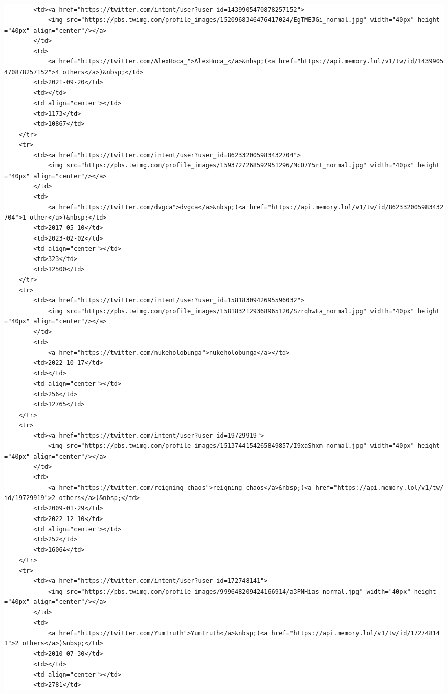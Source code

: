             <td><a href="https://twitter.com/intent/user?user_id=1439905470878257152">
                <img src="https://pbs.twimg.com/profile_images/1520968346476417024/EgTMEJGi_normal.jpg" width="40px" height="40px" align="center"/></a>
            </td>
            <td>
                <a href="https://twitter.com/AlexHoca_">AlexHoca_</a>&nbsp;(<a href="https://api.memory.lol/v1/tw/id/1439905470878257152">4 others</a>)&nbsp;</td>
            <td>2021-09-20</td>
            <td></td>
            <td align="center"></td>
            <td>1173</td>
            <td>10867</td>
        </tr>
        <tr>
            <td><a href="https://twitter.com/intent/user?user_id=862332005983432704">
                <img src="https://pbs.twimg.com/profile_images/1593727268592951296/McO7Y5rt_normal.jpg" width="40px" height="40px" align="center"/></a>
            </td>
            <td>
                <a href="https://twitter.com/dvgca">dvgca</a>&nbsp;(<a href="https://api.memory.lol/v1/tw/id/862332005983432704">1 other</a>)&nbsp;</td>
            <td>2017-05-10</td>
            <td>2023-02-02</td>
            <td align="center"></td>
            <td>323</td>
            <td>12500</td>
        </tr>
        <tr>
            <td><a href="https://twitter.com/intent/user?user_id=1581830942695596032">
                <img src="https://pbs.twimg.com/profile_images/1581832129368965120/SzrqhwEa_normal.jpg" width="40px" height="40px" align="center"/></a>
            </td>
            <td>
                <a href="https://twitter.com/nukeholobunga">nukeholobunga</a></td>
            <td>2022-10-17</td>
            <td></td>
            <td align="center"></td>
            <td>256</td>
            <td>12765</td>
        </tr>
        <tr>
            <td><a href="https://twitter.com/intent/user?user_id=19729919">
                <img src="https://pbs.twimg.com/profile_images/1513744154265849857/I9xaShxm_normal.jpg" width="40px" height="40px" align="center"/></a>
            </td>
            <td>
                <a href="https://twitter.com/reigning_chaos">reigning_chaos</a>&nbsp;(<a href="https://api.memory.lol/v1/tw/id/19729919">2 others</a>)&nbsp;</td>
            <td>2009-01-29</td>
            <td>2022-12-10</td>
            <td align="center"></td>
            <td>252</td>
            <td>16064</td>
        </tr>
        <tr>
            <td><a href="https://twitter.com/intent/user?user_id=172748141">
                <img src="https://pbs.twimg.com/profile_images/999648209424166914/a3PNHias_normal.jpg" width="40px" height="40px" align="center"/></a>
            </td>
            <td>
                <a href="https://twitter.com/YumTruth">YumTruth</a>&nbsp;(<a href="https://api.memory.lol/v1/tw/id/172748141">2 others</a>)&nbsp;</td>
            <td>2010-07-30</td>
            <td></td>
            <td align="center"></td>
            <td>2781</td>